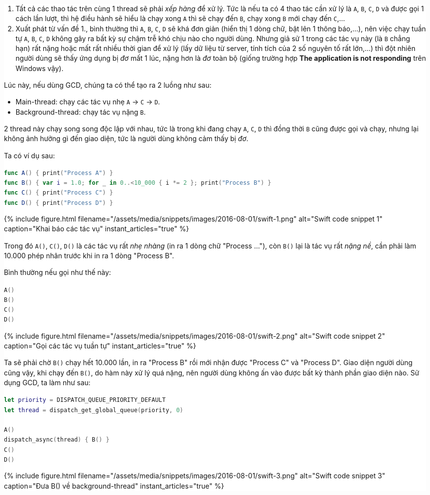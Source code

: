 1. Tất cả các thao tác trên cùng 1 thread sẽ phải *xếp hàng* để xử lý. Tức là nếu ta có 4 thao tác cần xử lý là `A`, `B`, `C`, `D` và được gọi 1 cách lần lượt, thì hệ điều hành sẽ hiểu là chạy xong `A` thì sẽ chạy đến `B`, chạy xong `B` mới chạy đến `C`,...
2. Xuất phát từ vấn đề 1., bình thường thì `A`, `B`, `C`, `D` sẽ khá đơn giản (hiển thị 1 dòng chữ, bật lên 1 thông báo,...), nên việc chạy tuần tự `A`, `B`, `C`, `D` không gây ra bất kỳ sự chậm trễ khó chịu nào cho người dùng. Nhưng giả sử 1 trong các tác vụ này (là `B` chẳng hạn) rất nặng hoặc mất rất nhiều thời gian để xử lý (lấy dữ liệu từ server, tính tích của 2 số nguyên tố rất lớn,...) thì đột nhiên người dùng sẽ thấy ứng dụng bị *đơ* mất 1 lúc, nặng hơn là *đơ* toàn bộ (giống trường hợp **The application is not responding** trên Windows vậy).

Lúc này, nếu dùng GCD, chúng ta có thể tạo ra 2 luồng như sau:

* Main-thread: chạy các tác vụ nhẹ `A` -> `C` -> `D`.
* Background-thread: chạy tác vụ nặng `B`.

2 thread này chạy song song độc lập với nhau, tức là trong khi đang chạy `A`, `C`, `D` thì đồng thời `B` cũng được gọi và chạy, nhưng lại không ảnh hưởng gì đến giao diện, tức là người dùng không cảm thấy bị *đơ*.

Ta có ví dụ sau:

```swift
func A() { print("Process A") }
func B() { var i = 1.0; for _ in 0..<10_000 { i *= 2 }; print("Process B") }
func C() { print("Process C") }
func D() { print("Process D") }
```
{% include figure.html
   filename="/assets/media/snippets/images/2016-08-01/swift-1.png"
   alt="Swift code snippet 1"
   caption="Khai báo các tác vụ"
   instant_articles="true" %}

Trong đó `A()`, `C()`, `D()` là các tác vụ rất *nhẹ nhàng* (in ra 1 dòng chữ "Process ..."), còn `B()` lại là tác vụ rất *nặng nề*, cần phải làm 10.000 phép nhân trước khi in ra 1 dòng "Process B".

Bình thường nếu gọi như thế này:

```swift
A()
B()
C()
D()
```
{% include figure.html
   filename="/assets/media/snippets/images/2016-08-01/swift-2.png"
   alt="Swift code snippet 2"
   caption="Gọi các tác vụ tuần tự"
   instant_articles="true" %}

Ta sẽ phải chờ `B()` chạy hết 10.000 lần, in ra "Process B" rồi mới nhận được "Process C" và "Process D". Giao diện người dùng cũng vậy, khi chạy đến `B()`, do hàm này xử lý quá nặng, nên người dùng không ấn vào được bất kỳ thành phần giao diện nào. Sử dụng GCD, ta làm như sau:

```swift
let priority = DISPATCH_QUEUE_PRIORITY_DEFAULT
let thread = dispatch_get_global_queue(priority, 0)

A()
dispatch_async(thread) { B() }
C()
D()
```
{% include figure.html
   filename="/assets/media/snippets/images/2016-08-01/swift-3.png"
   alt="Swift code snippet 3"
   caption="Đưa B() về background-thread"
   instant_articles="true" %}
